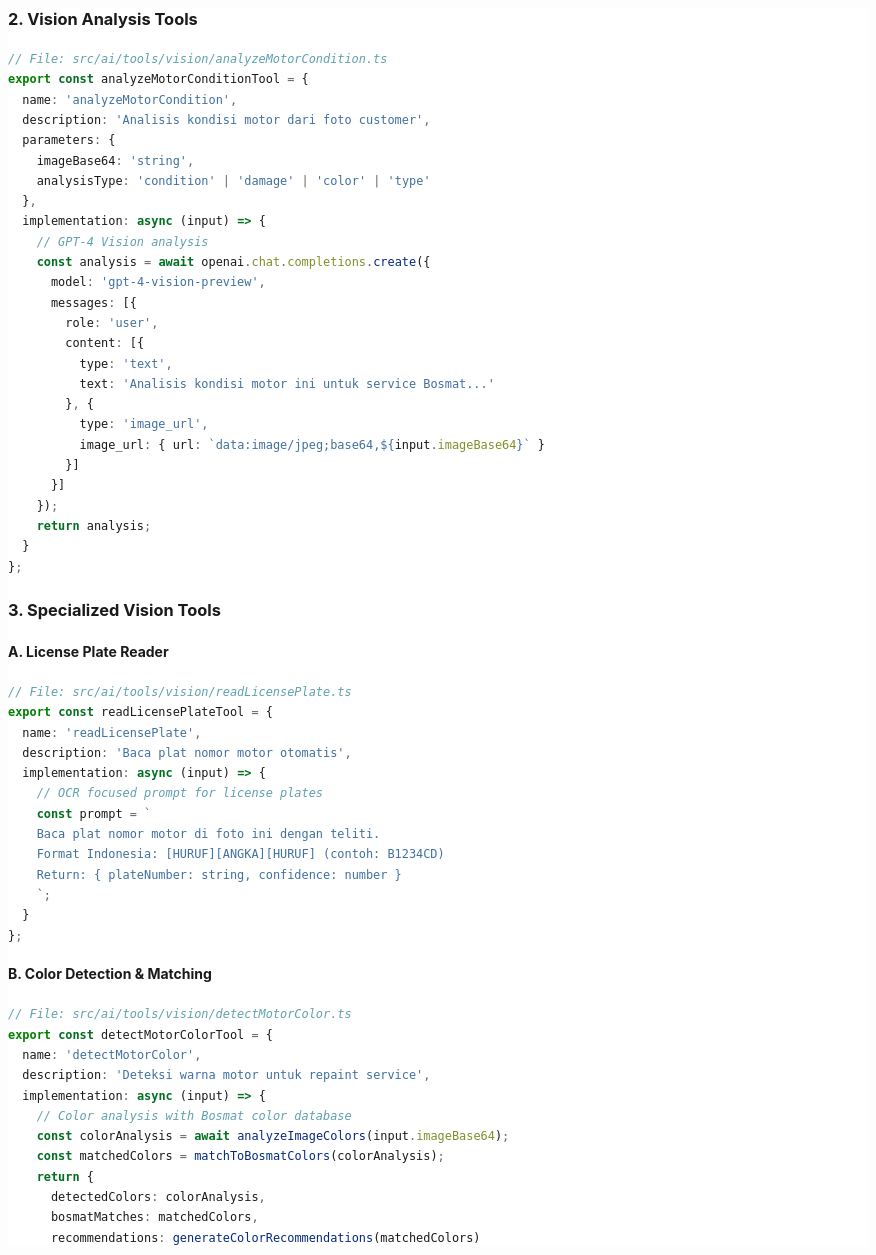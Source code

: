 ### 2. Vision Analysis Tools

```typescript
// File: src/ai/tools/vision/analyzeMotorCondition.ts
export const analyzeMotorConditionTool = {
  name: 'analyzeMotorCondition',
  description: 'Analisis kondisi motor dari foto customer',
  parameters: {
    imageBase64: 'string',
    analysisType: 'condition' | 'damage' | 'color' | 'type'
  },
  implementation: async (input) => {
    // GPT-4 Vision analysis
    const analysis = await openai.chat.completions.create({
      model: 'gpt-4-vision-preview',
      messages: [{
        role: 'user',
        content: [{
          type: 'text',
          text: 'Analisis kondisi motor ini untuk service Bosmat...'
        }, {
          type: 'image_url',
          image_url: { url: `data:image/jpeg;base64,${input.imageBase64}` }
        }]
      }]
    });
    return analysis;
  }
};
```

### 3. Specialized Vision Tools

#### A. License Plate Reader
```typescript
// File: src/ai/tools/vision/readLicensePlate.ts
export const readLicensePlateTool = {
  name: 'readLicensePlate',
  description: 'Baca plat nomor motor otomatis',
  implementation: async (input) => {
    // OCR focused prompt for license plates
    const prompt = `
    Baca plat nomor motor di foto ini dengan teliti.
    Format Indonesia: [HURUF][ANGKA][HURUF] (contoh: B1234CD)
    Return: { plateNumber: string, confidence: number }
    `;
  }
};
```

#### B. Color Detection & Matching
```typescript
// File: src/ai/tools/vision/detectMotorColor.ts
export const detectMotorColorTool = {
  name: 'detectMotorColor',
  description: 'Deteksi warna motor untuk repaint service',
  implementation: async (input) => {
    // Color analysis with Bosmat color database
    const colorAnalysis = await analyzeImageColors(input.imageBase64);
    const matchedColors = matchToBosmatColors(colorAnalysis);
    return {
      detectedColors: colorAnalysis,
      bosmatMatches: matchedColors,
      recommendations: generateColorRecommendations(matchedColors)
```